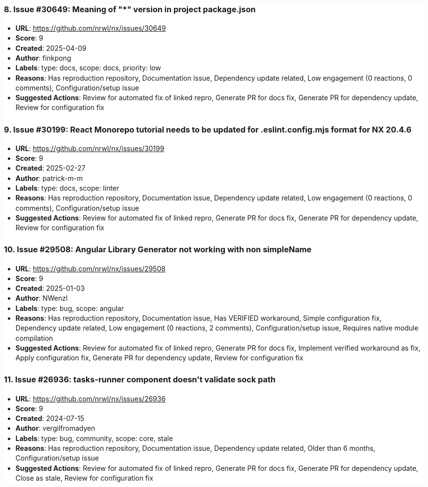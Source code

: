 ### 8. Issue #30649: Meaning of "*" version in project package.json

- **URL**: https://github.com/nrwl/nx/issues/30649
- **Score**: 9
- **Created**: 2025-04-09
- **Author**: finkpong
- **Labels**: type: docs, scope: docs, priority: low
- **Reasons**: Has reproduction repository, Documentation issue, Dependency update related, Low engagement (0 reactions, 0 comments), Configuration/setup issue
- **Suggested Actions**: Review for automated fix of linked repro, Generate PR for docs fix, Generate PR for dependency update, Review for configuration fix

### 9. Issue #30199: React Monorepo tutorial needs to be updated for .eslint.config.mjs format for NX 20.4.6

- **URL**: https://github.com/nrwl/nx/issues/30199
- **Score**: 9
- **Created**: 2025-02-27
- **Author**: patrick-m-m
- **Labels**: type: docs, scope: linter
- **Reasons**: Has reproduction repository, Documentation issue, Dependency update related, Low engagement (0 reactions, 0 comments), Configuration/setup issue
- **Suggested Actions**: Review for automated fix of linked repro, Generate PR for docs fix, Generate PR for dependency update, Review for configuration fix

### 10. Issue #29508: Angular Library Generator not working with non simpleName

- **URL**: https://github.com/nrwl/nx/issues/29508
- **Score**: 9
- **Created**: 2025-01-03
- **Author**: NWenzl
- **Labels**: type: bug, scope: angular
- **Reasons**: Has reproduction repository, Documentation issue, Has VERIFIED workaround, Simple configuration fix, Dependency update related, Low engagement (0 reactions, 2 comments), Configuration/setup issue, Requires native module compilation
- **Suggested Actions**: Review for automated fix of linked repro, Generate PR for docs fix, Implement verified workaround as fix, Apply configuration fix, Generate PR for dependency update, Review for configuration fix

### 11. Issue #26936: tasks-runner component doesn't validate sock path

- **URL**: https://github.com/nrwl/nx/issues/26936
- **Score**: 9
- **Created**: 2024-07-15
- **Author**: vergilfromadyen
- **Labels**: type: bug, community, scope: core, stale
- **Reasons**: Has reproduction repository, Documentation issue, Dependency update related, Older than 6 months, Configuration/setup issue
- **Suggested Actions**: Review for automated fix of linked repro, Generate PR for docs fix, Generate PR for dependency update, Close as stale, Review for configuration fix
